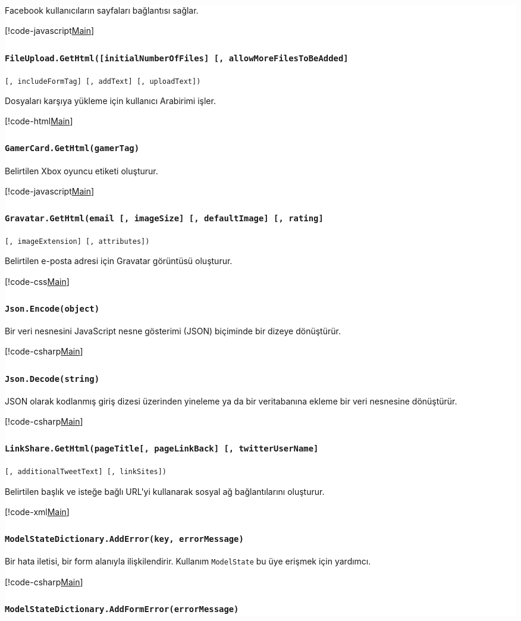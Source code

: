 Facebook kullanıcıların sayfaları bağlantısı sağlar.

[!code-javascript[Main](asp-net-web-pages-api-reference/samples/sample69.js)]

### `FileUpload.GetHtml([initialNumberOfFiles] [, allowMoreFilesToBeAdded]`  
 `[, includeFormTag] [, addText] [, uploadText])`

Dosyaları karşıya yükleme için kullanıcı Arabirimi işler.

[!code-html[Main](asp-net-web-pages-api-reference/samples/sample70.html)]

### `GamerCard.GetHtml(gamerTag)`

Belirtilen Xbox oyuncu etiketi oluşturur.

[!code-javascript[Main](asp-net-web-pages-api-reference/samples/sample71.js)]

### `Gravatar.GetHtml(email [, imageSize] [, defaultImage] [, rating]`  
 `[, imageExtension] [, attributes])`

Belirtilen e-posta adresi için Gravatar görüntüsü oluşturur.

[!code-css[Main](asp-net-web-pages-api-reference/samples/sample72.css)]

### `Json.Encode(object)`

Bir veri nesnesini JavaScript nesne gösterimi (JSON) biçiminde bir dizeye dönüştürür.

[!code-csharp[Main](asp-net-web-pages-api-reference/samples/sample73.cs)]

### `Json.Decode(string)`

JSON olarak kodlanmış giriş dizesi üzerinden yineleme ya da bir veritabanına ekleme bir veri nesnesine dönüştürür.

[!code-csharp[Main](asp-net-web-pages-api-reference/samples/sample74.cs)]

### `LinkShare.GetHtml(pageTitle[, pageLinkBack] [, twitterUserName]`  
 `[, additionalTweetText] [, linkSites])`

Belirtilen başlık ve isteğe bağlı URL'yi kullanarak sosyal ağ bağlantılarını oluşturur.

[!code-xml[Main](asp-net-web-pages-api-reference/samples/sample75.xml)]

### `ModelStateDictionary.AddError(key, errorMessage)`

Bir hata iletisi, bir form alanıyla ilişkilendirir. Kullanım `ModelState` bu üye erişmek için yardımcı.

[!code-csharp[Main](asp-net-web-pages-api-reference/samples/sample76.cs)]

### `ModelStateDictionary.AddFormError(errorMessage)`
